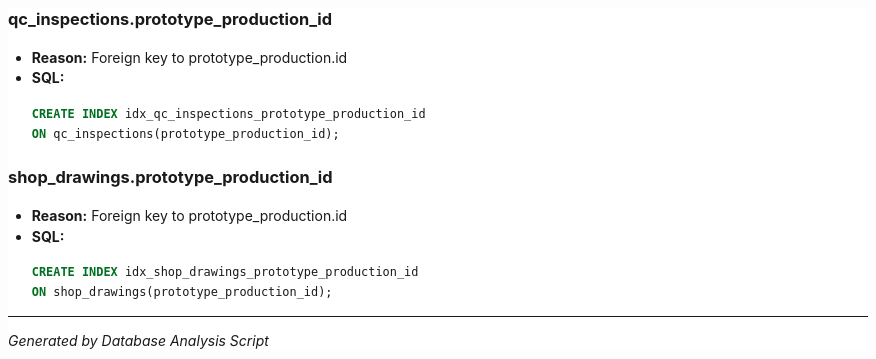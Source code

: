 ### qc_inspections.prototype_production_id
- **Reason:** Foreign key to prototype_production.id
- **SQL:**
  ```sql
  CREATE INDEX idx_qc_inspections_prototype_production_id
  ON qc_inspections(prototype_production_id);
  ```

### shop_drawings.prototype_production_id
- **Reason:** Foreign key to prototype_production.id
- **SQL:**
  ```sql
  CREATE INDEX idx_shop_drawings_prototype_production_id
  ON shop_drawings(prototype_production_id);
  ```

---

*Generated by Database Analysis Script*
